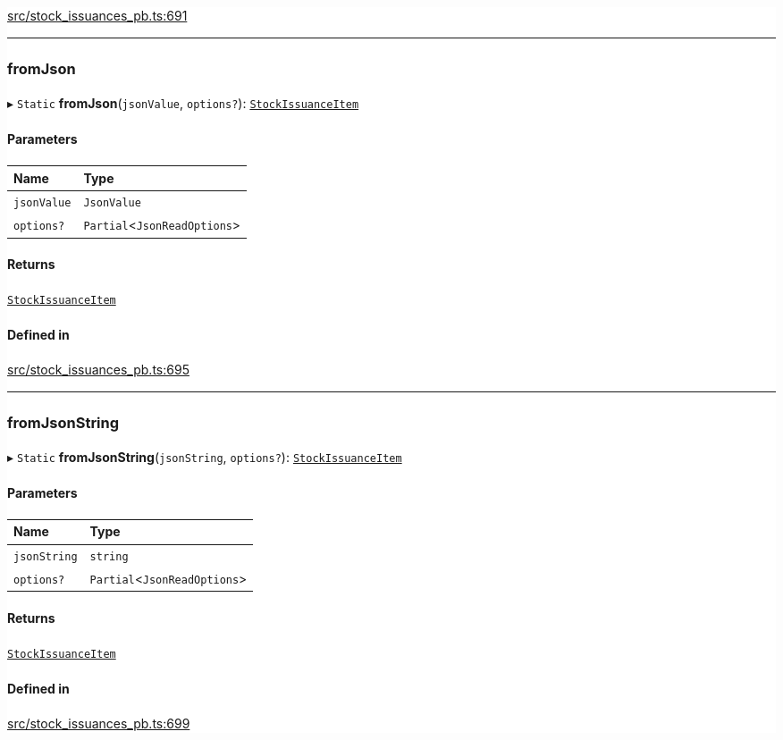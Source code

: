 [src/stock_issuances_pb.ts:691](https://github.com/Unaxiom/genesis-ts-sdk/blob/a265138/src/stock_issuances_pb.ts#L691)

___

### fromJson

▸ `Static` **fromJson**(`jsonValue`, `options?`): [`StockIssuanceItem`](StockIssuanceItem.md)

#### Parameters

| Name | Type |
| :------ | :------ |
| `jsonValue` | `JsonValue` |
| `options?` | `Partial`<`JsonReadOptions`\> |

#### Returns

[`StockIssuanceItem`](StockIssuanceItem.md)

#### Defined in

[src/stock_issuances_pb.ts:695](https://github.com/Unaxiom/genesis-ts-sdk/blob/a265138/src/stock_issuances_pb.ts#L695)

___

### fromJsonString

▸ `Static` **fromJsonString**(`jsonString`, `options?`): [`StockIssuanceItem`](StockIssuanceItem.md)

#### Parameters

| Name | Type |
| :------ | :------ |
| `jsonString` | `string` |
| `options?` | `Partial`<`JsonReadOptions`\> |

#### Returns

[`StockIssuanceItem`](StockIssuanceItem.md)

#### Defined in

[src/stock_issuances_pb.ts:699](https://github.com/Unaxiom/genesis-ts-sdk/blob/a265138/src/stock_issuances_pb.ts#L699)
